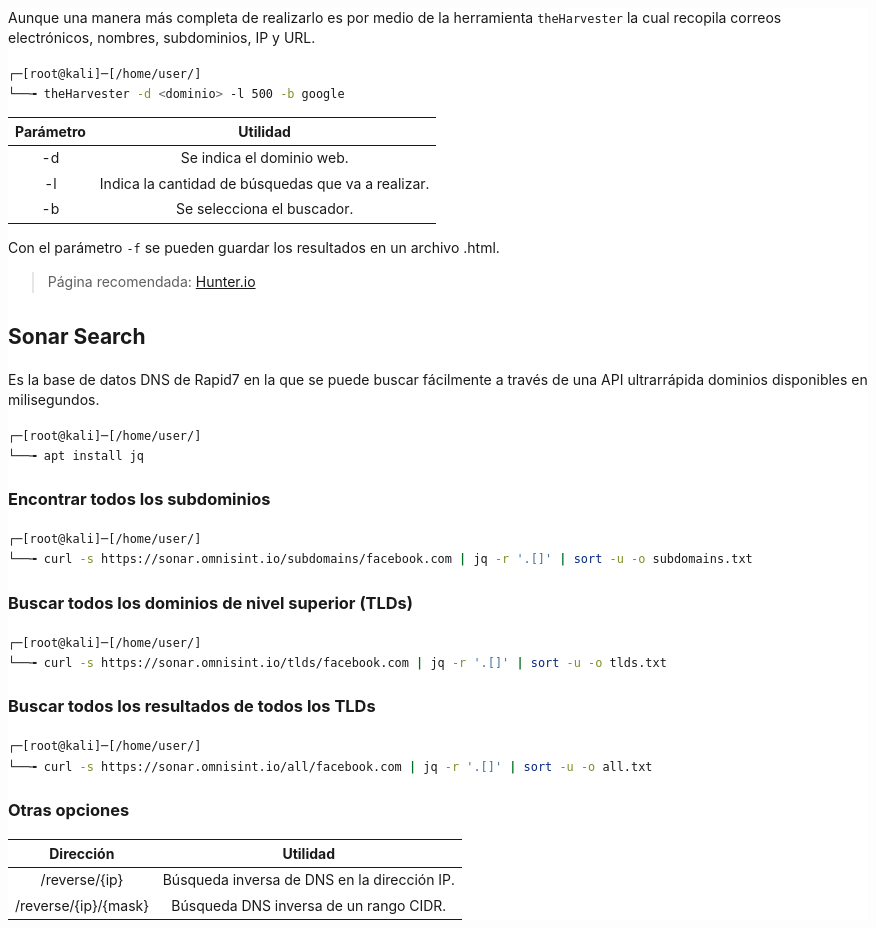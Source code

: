 Aunque una manera más completa de realizarlo es por medio de la herramienta ```theHarvester``` la cual recopila correos electrónicos, nombres, subdominios, IP y URL.

```bash
┌─[root@kali]─[/home/user/]
└──╼ theHarvester -d <dominio> -l 500 -b google
```

| Parámetro | Utilidad |
| :--------: | :-------: |
| -d | Se indica el dominio web. |
| -l | Indica la cantidad de búsquedas que va a realizar. |
| -b | Se selecciona el buscador. |

Con el parámetro ```-f``` se pueden guardar los resultados en un archivo .html.

>Página recomendada: [Hunter.io](https://hunter.io/)

## Sonar Search

Es la base de datos DNS de Rapid7 en la que se puede buscar fácilmente a través de una API ultrarrápida dominios disponibles en milisegundos.

```bash
┌─[root@kali]─[/home/user/]
└──╼ apt install jq 
```

### Encontrar todos los subdominios

```bash
┌─[root@kali]─[/home/user/]
└──╼ curl -s https://sonar.omnisint.io/subdomains/facebook.com | jq -r '.[]' | sort -u -o subdomains.txt
```

### Buscar todos los dominios de nivel superior (TLDs)

```bash
┌─[root@kali]─[/home/user/]
└──╼ curl -s https://sonar.omnisint.io/tlds/facebook.com | jq -r '.[]' | sort -u -o tlds.txt
```

### Buscar todos los resultados de todos los TLDs

```bash
┌─[root@kali]─[/home/user/]
└──╼ curl -s https://sonar.omnisint.io/all/facebook.com | jq -r '.[]' | sort -u -o all.txt
```

### Otras opciones

| Dirección | Utilidad |
| :--------: | :-------: |
| /reverse/{ip} | Búsqueda inversa de DNS en la dirección IP. |
| /reverse/{ip}/{mask} | Búsqueda DNS inversa de un rango CIDR. |
